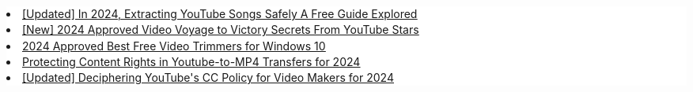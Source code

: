 <li><a href="https://youtube-lab.techidaily.com/ed-in-2024-extracting-youtube-songs-safely-a-free-guide-explored/"><u>[Updated] In 2024, Extracting YouTube Songs Safely  A Free Guide Explored</u></a></li>
<li><a href="https://youtube-lab.techidaily.com/024-approved-video-voyage-to-victory-secrets-from-youtube-stars/"><u>[New] 2024 Approved  Video Voyage to Victory  Secrets From YouTube Stars</u></a></li>
<li><a href="https://ai-vdieo-software.techidaily.com/2024-approved-best-free-video-trimmers-for-windows-10/"><u>2024 Approved Best Free Video Trimmers for Windows 10</u></a></li>
<li><a href="https://youtube-lab.techidaily.com/cting-content-rights-in-youtube-to-mp4-transfers-for-2024/"><u>Protecting Content Rights in Youtube-to-MP4 Transfers for 2024</u></a></li>
<li><a href="https://youtube-lab.techidaily.com/ed-deciphering-youtubes-cc-policy-for-video-makers-for-2024/"><u>[Updated] Deciphering YouTube's CC Policy for Video Makers for 2024</u></a></li>
</ul></div>
